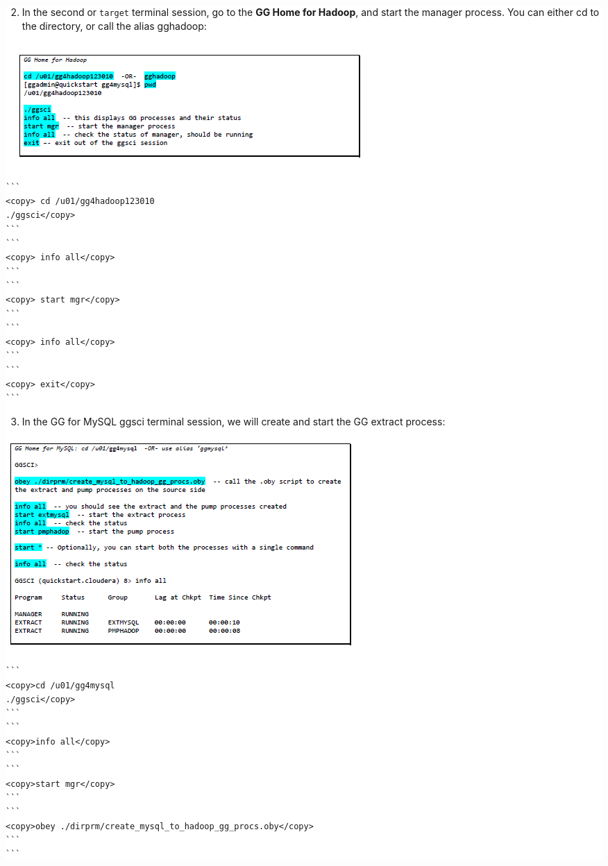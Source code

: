 2. In the second or `target` terminal session, go to the **GG Home for Hadoop**, and start the manager process. You can either cd to the directory, or call the alias gghadoop:

  ![](./images/f4.png " ")

    ```
    <copy> cd /u01/gg4hadoop123010
    ./ggsci</copy>
    ```
    ```
    <copy> info all</copy>	 
    ```
    ```
    <copy> start mgr</copy>		
    ```
    ```
    <copy> info all</copy>	 
    ```
    ```
    <copy> exit</copy>
    ```

3. In the GG for MySQL ggsci terminal session, we will create and start the GG extract process:

  ![](./images/f5.png " ")

    ```
    <copy>cd /u01/gg4mysql
    ./ggsci</copy>
    ```
    ```
    <copy>info all</copy>
    ```
    ```
    <copy>start mgr</copy>
    ```
    ```
    <copy>obey ./dirprm/create_mysql_to_hadoop_gg_procs.oby</copy>
    ```
    ```